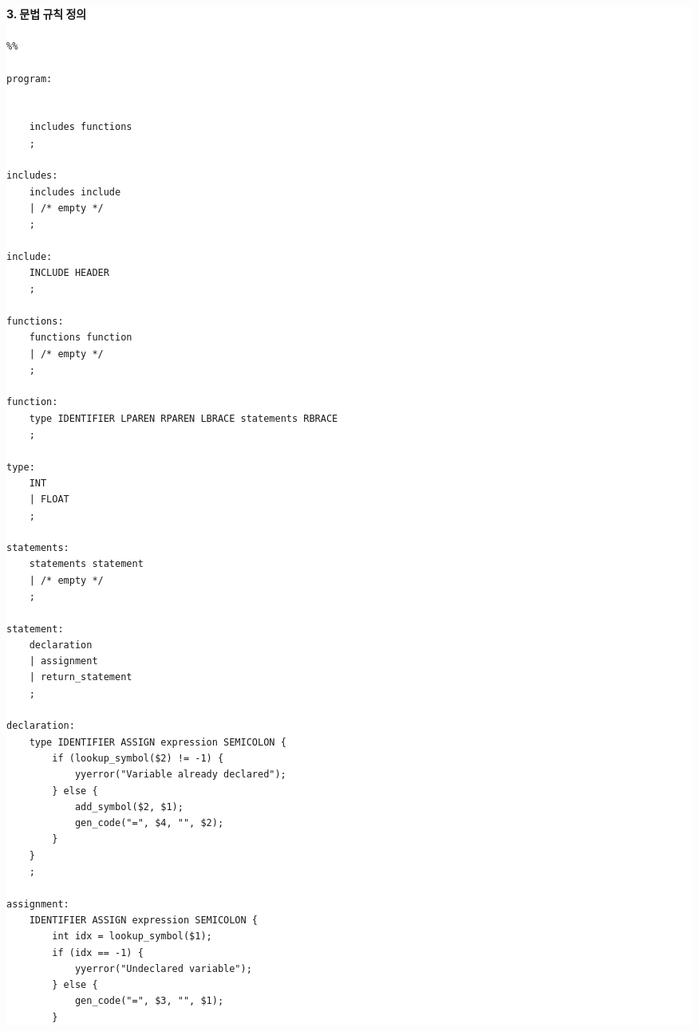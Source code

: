 #### 3. 문법 규칙 정의
```bison
%%

program:


    includes functions
    ;

includes:
    includes include
    | /* empty */
    ;

include:
    INCLUDE HEADER
    ;

functions:
    functions function
    | /* empty */
    ;

function:
    type IDENTIFIER LPAREN RPAREN LBRACE statements RBRACE
    ;

type:
    INT
    | FLOAT
    ;

statements:
    statements statement
    | /* empty */
    ;

statement:
    declaration
    | assignment
    | return_statement
    ;

declaration:
    type IDENTIFIER ASSIGN expression SEMICOLON {
        if (lookup_symbol($2) != -1) {
            yyerror("Variable already declared");
        } else {
            add_symbol($2, $1);
            gen_code("=", $4, "", $2);
        }
    }
    ;

assignment:
    IDENTIFIER ASSIGN expression SEMICOLON {
        int idx = lookup_symbol($1);
        if (idx == -1) {
            yyerror("Undeclared variable");
        } else {
            gen_code("=", $3, "", $1);
        }
```